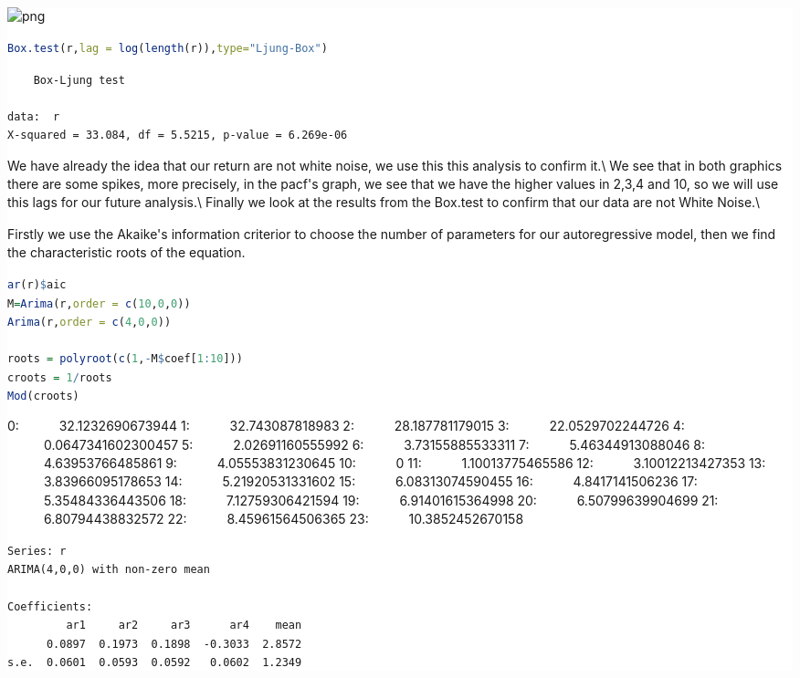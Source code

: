![png](output_12_0.png)



```R
Box.test(r,lag = log(length(r)),type="Ljung-Box")
```


    
    	Box-Ljung test
    
    data:  r
    X-squared = 33.084, df = 5.5215, p-value = 6.269e-06
    


We have already the idea that our return are not white noise, we use this this analysis to confirm it.\\
We see that in both graphics there are some spikes, more precisely, in the pacf's graph, we see that we have the higher values in 2,3,4 and 10, so we will use this lags for our future analysis.\\
Finally we look at the results from the Box.test to confirm that our data are not White Noise.\\

Firstly we use the Akaike's information criterior to choose the number of parameters for our autoregressive model, then we find the characteristic roots of the equation.


```R
ar(r)$aic
M=Arima(r,order = c(10,0,0))
Arima(r,order = c(4,0,0))

roots = polyroot(c(1,-M$coef[1:10])) 
croots = 1/roots
Mod(croots)
```


<style>
.dl-inline {width: auto; margin:0; padding: 0}
.dl-inline>dt, .dl-inline>dd {float: none; width: auto; display: inline-block}
.dl-inline>dt::after {content: ":\0020"; padding-right: .5ex}
.dl-inline>dt:not(:first-of-type) {padding-left: .5ex}
</style><dl class=dl-inline><dt>0</dt><dd>32.1232690673944</dd><dt>1</dt><dd>32.743087818983</dd><dt>2</dt><dd>28.187781179015</dd><dt>3</dt><dd>22.0529702244726</dd><dt>4</dt><dd>0.0647341602300457</dd><dt>5</dt><dd>2.02691160555992</dd><dt>6</dt><dd>3.73155885533311</dd><dt>7</dt><dd>5.46344913088046</dd><dt>8</dt><dd>4.63953766485861</dd><dt>9</dt><dd>4.05553831230645</dd><dt>10</dt><dd>0</dd><dt>11</dt><dd>1.10013775465586</dd><dt>12</dt><dd>3.10012213427353</dd><dt>13</dt><dd>3.83966095178653</dd><dt>14</dt><dd>5.21920531331602</dd><dt>15</dt><dd>6.08313074590455</dd><dt>16</dt><dd>4.8417141506236</dd><dt>17</dt><dd>5.35484336443506</dd><dt>18</dt><dd>7.12759306421594</dd><dt>19</dt><dd>6.91401615364998</dd><dt>20</dt><dd>6.50799639904699</dd><dt>21</dt><dd>6.80794438832572</dd><dt>22</dt><dd>8.45961564506365</dd><dt>23</dt><dd>10.3852452670158</dd></dl>




    Series: r 
    ARIMA(4,0,0) with non-zero mean 
    
    Coefficients:
             ar1     ar2     ar3      ar4    mean
          0.0897  0.1973  0.1898  -0.3033  2.8572
    s.e.  0.0601  0.0593  0.0592   0.0602  1.2349
    